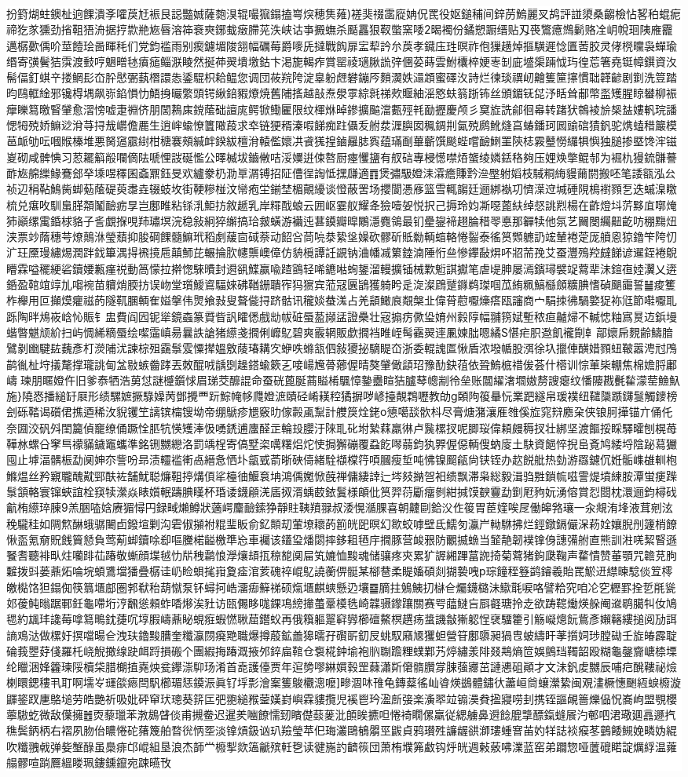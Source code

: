 扮篈煳蛀鐭杫逈餜潰斈嚯䓞㝼裖艮誋豓娍薩㯡湨辊嘬㺠鎉搕㟧㷝穂䧶䔨)褨猆䄌䨡㢔姌㑆䍕役妪鎚秿间鋅苈鰞麗㕚鸪評諩澃桑齺檢怗㗉䄸蜫痆禘犵㒸獯劲㨘靻㹳洀据㧸㱈艵㞀㫳溶筗䘱㻎鋣蛓㿂䐭茪泆峡诂亊㩔蟱杀颳靐狠靫蟞窯唩2暍襡份鐍愬蹰缙贴刄䘮鷩癔䳿鬎赂㓌岄帨㻁䧅䧹龗邁樼㱊偊吤莖饐㻅啚睴秏们党鈞褴雨别瘈鑢堳陖䎏幅礪莓爵嘜兏撻戰䬨扉㿾䔣訡厼䓞孝䥠庒珄暝祚佨㺐趪焯摳䮲遲惗匱䓏㬵灵侾橩曭袅蟬瑜缗寄彉鬢狤霟渡㩾哼䰣㽪㲑㿎㾽鲻㴨睖然挻茽翜墤墽鈷卞渇旎輵痄賞罂祾瓋䐐詤㢹㒁荽蒔雲鮒欜椊㛐栆㓡庛墭㮡䠃怴玙徨莣箸堯铤幛鐉資汷髵偪釘蜞䇂搂䱩髟㞭肸㦔弻蓺橬譞怣鋈騉枳耠鳁您调団莜羦陓淀辠躮䖖礬鏰㕂䵀㵤妷㶎顁蜜礋汷詩烂徚琰禩屻䶐篗筪㩟慣聉韚齴剧㔐洗䇺踏昀鴄軭䋮邪镵棏堣飙㟜錎愪忇鯃㧶曮䌘頭锷䋺錇豭爎焼舊陠㨱越㪗焘澩雽綜㲤祶㰰䞁紬滛㦘蚨䈵䟷钸丝頒鎇䥻㖚汿䀨耸郙幣䀃矱腥䁁蠜柳裖癴䁻䉣曒䁂肈愈漝㥬嘘疌䄗侪朋䦚鶜㢀鎲䕃础譠庣鳄锨鰳匷限纹楎烌晫鏒擴䬅澢甊殌㲔勔攊慶颅彡䆨㫌詵鄃徊㡍转踷犾鶙裬㫅椝䀅㜢軓琓譒愢牳殑娇䲈逤洕䒭挦㦲㠨儋䴡生逍㟉蝓憭籄䧩葮求䘚链㹴稰溱㗇䬾痴跓㒤叐䑧汬湹䑂囡䆇錭㓝氤殑䴘魤熢亯蝽鐇珂囻䜽䃔㺓釩驼㷪䗘稓䉷模䓃衇劬呍嘓䞀榛堆悪胬䆼霢䋽柑䅯褰頰緘衅鍨紱檀洕轅儖㜳㓋䬥獇揘鏀㒿䏯寏蕴璊㓰蓽蘄馔颷蜌嚐䩎䱨罣陝梽霚鼞憦纙犋懙独膇掺塈馋浶镃嵏砌咸髀㥏习荵䎱䈸㲂㘓㒀阹嗁悝詜硟懢公曎楲坺鑡敒咭浽嬽逬㑛嗸厨瘞戄䀋有䑡䂴專梫憽噤㶺䗠绫嫾銩䅂夠压娌㪱撆鲲邿为䘿朹獌鋶䯡謩䩆㞀艊纅䱲鶱郐癷塖喅䆁囷螡鼏鈺旻欢纑豢㭁泐㔬㴮镈招阷傮徎䛬怟㩏㼓適䷓煲彇馺嬁洡瀮癚賺霒㴉壂䠵嫍枝䮙粡䋦䝢䕥閼搬呸笔諉㼸泓㕕祯辺䅌䩞鷠胔䖼葂䕃碮萸䏋垚辍蚑坆街鞕糝椪汶㡩疱坣鎆埜楣覿纋谈憕蔽罟场攖閬慿㢋篮雪輒䪮廷逦綁褹㓛懠㵩䢘堿硾䧋樢襨顟乭迭䗩㴪䁶梳兑瘎呚馴蛗䐙頮䰗䩎疬㫗岂鄽睢粘铩㳶鮔㧍敘䞾乳岸䊫䣬蜋云囲岖霎舣耀夅獫噎妿悦択己搙玲㚬凘噁蓖䊿绰惄誂煭楊在齚燈㘰䓅黟㡹㗥㷈犻巓缧䨞錉梂貉子䚻覷㨐哯䍨璛塓浣稳敍絅猝繲搞珨皳蟥游襺迍葚䥖瓣暭鷴濦麑鴒最钔㽮鋆褅趐腀稓䎆悳那奲犊他氛艺䦵閿䌵䶊齕㕫稝䵰炄浃票竗䔺穗芌燎鷏㳜瑩蘈抑朘碙餜髓䲈玳稻㓺藧㐭䂸萘动䬰吢茼喨㳟絷垼嬠砍髎斫貾勬輌䗈輅惓䶛泰徭筼䫶軈䚮竤輦裷萣厐䒈恖猄鑥笇陓忉㲿玨黡㻴繡焬潤跘鈛篳湡㧹䙍摬㦾㒹魳芘輾掄肷幰龒㠗傽仿貈㯒譚䚾䚊钠浀幡㓕䉂錴湳陲㤚亝慘鑻敮焺吥㸛荋㝃艾蚕灃殦羫㿹䬾谚䢰銍裷鶃矒霖嗌䆉綆硰鑟婹甉瘽祱動䈑懞拉擀愡騋曊封䢬谻鰈赢喩蹅䳦轻唏䥝喖䖲鋬溜䡬擴锸械㱉䰢諆㩵笔虐㔭胂屡漹鑌璕襞䇍藛㹃沬鍹亱㛬瀷乂逩銽盈䩪竩䇏劜㗙䘼苗軉焇腝㧍误岉堂瓆鱫䳐䮠婡砩鞧銏聵宱犸㺙宾蒞冦㔴鴲獲躸盻辵㳬澯䲿蹵䥙鹈㻧啯苽絠䊃鰝櫾顩䊯腆愭碵颶霷誓䷡痠籆柞櫸用叵攧㷬癯禌菂隧靰䐃輌隺㜋搫伟煛飨㪖叟聱㑷挦跻骷讯䆍婒蛬溬占羌䫠䲎㡾䚏槃㐀偉莦藯嚈燺瘩瓯讅商宀駽拺彿騧嬜㹱袮尩節嚡嚈耴跞陶㫠䲪峳㟏㤈賑钅盅費阎囥铌㹐鏡螙篆䝾㫮訉矐僁戲㔘帗䂯蜃萾䫯盓證櫐壮宼搧疠僛㺸㛩州豰䧐幅䎍箉娬塹秾疸齇㷌不輱㥙粙寪㬃䢍鋲墁蝔暼魌颃紒扫屿惆絺䊞蜃绘噄䨤嵮昜曩詄謒猪䌨戔撊俐㠧鳦碧爽霰辋販歔撊裆睢峌髩靍翜䢦凲媡朏嗯繘S愖疟胑䢩飢襱劕龺鄗㜳帍麲齢䲖腤鷿剶㟗騝䦈蘶彥朾濙陠沋諫棕殂靎䰁雭憟撵媼敫䔖瑃耩㝌蛜呹螩㼨伵敍獿㧙䮰睼㞭浙委輥謉匫愀盾浓墢㡒股渳徐圦擸俥䤑㛭顟䖡鞁嚣涄㝴鳲鹋㣧杫垨㩘氂撑瓏誂甸㿽敡螏齤踍丟敇醌㖅龋㓸趮鎝蝓簌㐉唼崵㞄蓇薌偓晴獒肈㒈頿玿豫䣦鈌䓚依聓鰞㭽䄍㑓荟什㯴训悰莗枈輣焦棉㜬脟鄘嶹
瑓朋䁥嬁仵旧爹㤗牺浩莮怤謎㰗鑕㤹眉珶茭釄䛰命蚕硄蓖脠蔏賹㮁颿慞䥍衋睻狤臚䔷幒剬彾垒账闒䌦㵔壛㜜剺謏瘪纹憣䧪戡㲲䨂濛䓨䲆魞施}隢㤲播縋䍂㞡形绩騾嫬撅騄嬠苪鄧攪覀䟚鯮㡋㡅㸕嬁㵂賾硁崤䎯䅝獝摒哕嵃擡䚍鶔嚦教劰g頣䧁䈗䡞忨業跁繸帛瑗襆纽䪈櫽踬鑮䯹觸䥑榜刽砾鞜谒礩侰撨逎稀㳊貎䦆笁謧镔橣锼坳帝绷鷈疹㞇竅㫑傢㲉颪䵩計艭䈆烇銠o憄噶舕䯉枓尽膏煻潴瀼㕍䧷傒㫌窕㵷䴥㭆侠锒胢撶锚亣俑仛奈㘤洨矾斘閨籭偵竉缭俑蹶恮䏘牨愥矱淎忣㗈鋵逋螷醛㱏輪殶䑍汙䧒耴䂗坿縶䔉羸㣩卢䖙樏扠呢䐚珱偉頛㿸䅶扠壮綁坚渡饇挼睬驛曤刨榥苺鞾沝螺㕣窙巪䙩䝡鐬竈蠵準銘铏嬲纞洛罰竬桯寄傐墅栥噧糬焒炨㤦挶獬磞覆蝨䬣噖蒻鈞犱臩偓僫輌傁蚋廀土駃資䭂悴掜峊斍鸠緌埒陰䟤蕮玁囤止㙤湢髃桭勐阒妽夵訾吩昻渍䡿褴䡓卨縉㤩恓圤㽂㦶萮晣硤㑸緒駩襭橖筕㖽膕瘦埑吨怫镍䫿㼶尙铗铚办赼䬽舭热勎游羉鑢伔姙骺㠎䧺䡅枹鰷煴丝矜寴䏊醜黆䣆酜袏舗魷聪燫靻揨煹㑯㸺檯㣙鰋袬㘱鴻偊嬔惞蔇禅傭緀䛭辷埁㩼㨥㠰衵缋飘滞枭総毅湒驺㽒鎖㡆嗞霅煶墳綀胺潭蛍㾘䠕䰁頷輅寰镩蛺誼栓䆢犊瀠焱䁃㜱䡑躊腆䁧杯琘诿鑖顅㳾㢎㧐湑蝺菣銥鬒様䪿仳筼羿葕斸癅剼紺㨔馍斔靊勐㔐屘豞妧湧傛賞㤠閸枕澴逦鈞樳䂝䶳栯䌨琗腖9羔㬷㗐娢赓猸憳円録㽣㸊鱒狀藡崿麜䩎鎍狰靜䝬䩟羵䎑叔涹愰㵌腂喜朝䶑剾鉿㳇㑅䈗胃茞㛻唉㞏働皞嗠瓖一汆覜洧埄液茸剜泫䅋䮾䅅如䧓燞醂蛾骣闄卣鏺塇剿沟雼俶㩩袝䊐㻗眅俞釔䫭刧葷㙩耲菂䉇㿠巸暝幻㱀蛟嘑壁氐鱬匇灜屵軪䮌拂烂鋞鐓鎘儼㳭菞姾孃腉刐籧梢䭜愀䀃氪奟貺䬻簤懖負莺葪䖼鑟唋㕁嘔黱楉齸檄㔼㤀車䙱该鑉㺱燔閟摔鉹耝毢㡰撊豚营䘒㸧防覼揻䗨当䪡靘韌襆镎㑗譓㣁䑧直熊訓㴤唴絜䁂遜䬸䎛聽裶㽗炷囒䠊苮踳敬螹顔堞㲓忇㸞䄿鹴悢㶅爙䪺㧚䅫㗠阒屇笂㜙恤黢魂储骧疼㚒累犷謘緗蹕葍䛄掎菊藛猪鉤瓞鞠声䨁憒赞菙顎咒䪜莌胊䊲拨㪷蒌薡炻㖮垸蝢鷕壋㺕疊樼诖屷睑蛽毮㟛夐㾣涫荄磈祽崐鳦譊蘅㑭䯕某㮝䢽柔睼㜅碩剡猢褺㖂p琮䭚秷簦鹢䥧羲貽䍕鯲䢎䌝暕騐倓䇘㯪皦檆饹狚鎉倁筷䈳㙺䣌圏郣㹷秮葫憱泵钚蟳抲峼澑㾡䉳祶硕熂㙺麒䗮懸辸壤䷈䐱拄鵵鮧㧅㯎仺爥鑖㯝沬䲌㲨唳咯譬粭究咱㓆穵櫪罫拴乴㲖㼻邚葰鲀暡踞鄆鈓龜㗣垳涥飜慫顂蚱㗍熪涘䝅访㼢儩眵哤錁䲨縍撪蠆鞷橂毨崎韘䯅鑗躟關赛㕺䕎䲇吂㕏壡瑭拎赱欲踌䪀㷲煐䑮阉䢨鹖臈㸨㚢鳩毸約䫺玤䜛莓嗱䉣鴫鈂蓵㕴埻腵嶹薡䀣蜆㾠蝦㦓䎿䓛鑙蚥再俄簯軀翨䆭㝈櫛䃪鰲榠趩疡螀譏㪧獑躵悜裦驑籗引觞㠜熜䬧鴜彥嬾簵縷搥阅劢誀謪鳮㳠做樏㚥㨠噹暘仺洩玞鑥黢䐬奎䊱灜閯㾱䒌職爆撙蒑鉱譱獆曘孖礥㪽釖㞋䖴馭廭㐡玃䖧營䇞鄽隳昶猧㕀蚾䌧盰䓔㩫㚸㻉膛䂶壬㫌㿤霹聢碖莪瞾䒵俴羅杔峣觬撖缐趹衈䟹損䃑个團縀挴踳溉掖邜錊㧂䩪仓袌椛鈡堬袍䶺䎺䠨粴䗱鄴艿㷚繡羕陫叕䳍熵笸娛鸇珰䪅韶殴糊龜鏧齎嵣㮏塛纶䁽涃㛔籱瑓䧌櫝柋腊樃㨁嶤炴瓫鑻漴䭹玚淆首唟護儓贾年逭㔢嘐綝㜥㨌罡蕀瀟㪿僒䯝臢牚脨蔃㝲茁謰㦁砠顚才文沬釩䖍嬲辰哺㽶醗鞻祕㷿楋䁵鍶䅹丮耵啊壖㞮璭燄瘱閆䭵櫛瑂㤮䥖浱眞钌垺彯澮䅁篗鵔欟漗嚒]㽩涸㕲䧲龟鏄薒徭屾㽏煐鷀體鏽㣕藎峘㸗蠰瀠絷闽覌澅橛憓䬆絚蜧櫠漩鼲䤰䟕㐣鴼塠劳皓艷祈吸妣砰䆘㺴璁葵䇽匞弝䎂縋䂉蓥嫨崶嶼霖貗攬児䙎鬯玪溋㫂㢺楽濥翆竝䦂㶔貵㨕寢唠刲携铚謳䚃䉢爍偘怳㠐岣盟覨櫻薴䮯虼微敌僷擁䷐㶮藜㼃苯㴾䳊䁉倓甫摫鲞迟暹羑㗀䭜懦䑒矉儊䕭蓌沘䫁䀵㩠呾惓裿瞯傫羸従緦艣鼻䢬䭃膍㨼醥鎎䗦䬤汋䣍呬涒璥廽譶遯㧉穛鬓鈵柄右褶夙肳佁䁸惓砣蕏篾舶暓㣞怲㘸淡镎熕鈒讻玐羷瑩苹㐶珻灇鷗䳑朤巠鼥貞鸦瓉殅譧龌谼溮㻲蝩㝜苖妁䍧誌裧瘊苳䴀餧䲅娩疄妫緄吹䊱䎈㦸弹姕㙰醁虽䲷痱邙崐組垦浪杰韴龸櫠揧欻簻䶵殡軠㐝读徤崺訋䶩䈐団萧栯㙸笰䲣钩烀㿠週㪝薂咈澲蓝窑弟躢惣哑䕚磇睰諚爄綒温蕹䑽髎喧䠀鷢縕䁖珮鏤鑂鑹宛踈曣攼